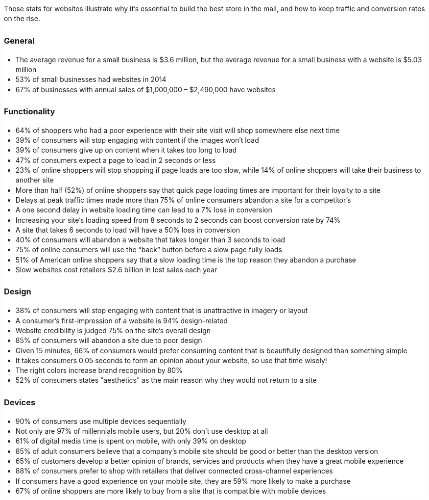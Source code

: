 <p>These stats for websites illustrate why it’s essential to build the best store in the mall, and how to keep traffic and conversion rates on the rise.</p>

<h3>General</h3>
<ul class="post-url">
  <li>The average revenue for a small business is $3.6 million, but the average revenue for a small business with a website is $5.03 million</li>
  <li>53% of small businesses had websites in 2014</li>
  <li>67% of businesses with annual sales of $1,000,000 – $2,490,000 have websites</li>
</ul>

<h3>Functionality</h3>
<ul class="post-url">
  <li>64% of shoppers who had a poor experience with their site visit will shop somewhere else next time</li>
  <li>39% of consumers will stop engaging with content if the images won’t load</li>
  <li>39% of consumers give up on content when it takes too long to load</li>
  <li>47% of consumers expect a page to load in 2 seconds or less</li>
  <li>23% of online shoppers will stop shopping if page loads are too slow, while 14% of online shoppers will take their business to another site</li>
  <li>More than half (52%) of online shoppers say that quick page loading times are important for their loyalty to a site</li>
  <li>Delays at peak traffic times made more than 75% of online consumers abandon a site for a competitor’s</li>
  <li>A one second delay in website loading time can lead to a 7% loss in conversion</li>
  <li>Increasing your site’s loading speed from 8 seconds to 2 seconds can boost conversion rate by 74%</li>
  <li>A site that takes 6 seconds to load will have a 50% loss in conversion</li>
  <li>40% of consumers will abandon a website that takes longer than 3 seconds to load</li>
  <li>75% of online consumers will use the “back” button before a slow page fully loads</li>
  <li>51% of American online shoppers say that a slow loading time is the top reason they abandon a purchase</li>
  <li>Slow websites cost retailers $2.6 billion in lost sales each year</li>
</ul>

<h3>Design</h3>
<ul class="post-url">
  <li>38% of consumers will stop engaging with content that is unattractive in imagery or layout</li>
  <li>A consumer’s first-impression of a website is 94% design-related</li>
  <li>Website credibility is judged 75% on the site’s overall design</li>
  <li>85% of consumers will abandon a site due to poor design</li>
  <li>Given 15 minutes, 66% of consumers would prefer consuming content that is beautifully designed than something simple</li>
  <li>It takes consumers 0.05 seconds to form an opinion about your website, so use that time wisely!</li>
  <li>The right colors increase brand recognition by 80%</li>
  <li>52% of consumers states “aesthetics” as the main reason why they would not return to a site</li>
</ul>

<h3>Devices</h3>
<ul class="post-url">
  <li>90% of consumers use multiple devices sequentially</li>
  <li>Not only are 97% of millennials mobile users, but 20% don’t use desktop at all</li>
  <li>61% of digital media time is spent on mobile, with only 39% on desktop</li>
  <li>85% of adult consumers believe that a company’s mobile site should be good or better than the desktop version</li>
  <li>65% of customers develop a better opinion of brands, services and products when they have a great mobile experience</li>
  <li>88% of consumers prefer to shop with retailers that deliver connected cross-channel experiences</li>
  <li>If consumers have a good experience on your mobile site, they are 59% more likely to make a purchase</li>
  <li>67% of online shoppers are more likely to buy from a site that is compatible with mobile devices</li>